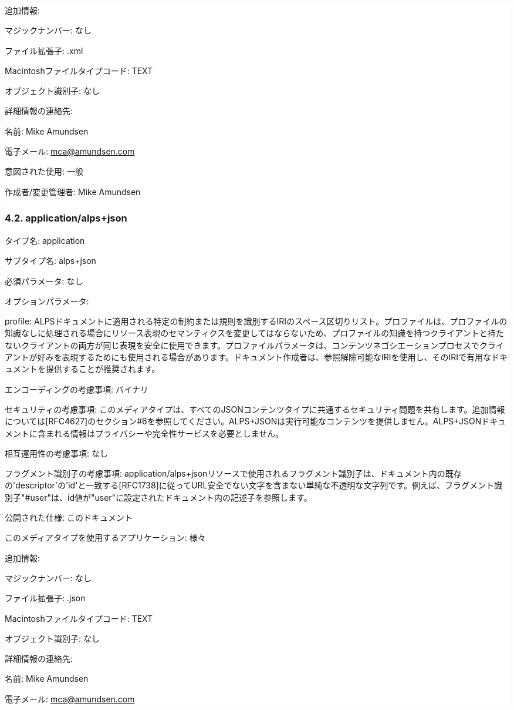 追加情報:

マジックナンバー: なし

ファイル拡張子: .xml

Macintoshファイルタイプコード: TEXT

オブジェクト識別子: なし

詳細情報の連絡先:

名前: Mike Amundsen

電子メール: mca@amundsen.com

意図された使用: 一般

作成者/変更管理者: Mike Amundsen

### 4.2. application/alps+json

タイプ名: application

サブタイプ名: alps+json

必須パラメータ: なし

オプションパラメータ:

profile: ALPSドキュメントに適用される特定の制約または規則を識別するIRIのスペース区切りリスト。プロファイルは、プロファイルの知識なしに処理される場合にリソース表現のセマンティクスを変更してはならないため、プロファイルの知識を持つクライアントと持たないクライアントの両方が同じ表現を安全に使用できます。プロファイルパラメータは、コンテンツネゴシエーションプロセスでクライアントが好みを表現するためにも使用される場合があります。ドキュメント作成者は、参照解除可能なIRIを使用し、そのIRIで有用なドキュメントを提供することが推奨されます。

エンコーディングの考慮事項: バイナリ

セキュリティの考慮事項: このメディアタイプは、すべてのJSONコンテンツタイプに共通するセキュリティ問題を共有します。追加情報については[RFC4627]のセクション#6を参照してください。ALPS+JSONは実行可能なコンテンツを提供しません。ALPS+JSONドキュメントに含まれる情報はプライバシーや完全性サービスを必要としません。

相互運用性の考慮事項: なし

フラグメント識別子の考慮事項: application/alps+jsonリソースで使用されるフラグメント識別子は、ドキュメント内の既存の'descriptor'の'id'と一致する[RFC1738]に従ってURL安全でない文字を含まない単純な不透明な文字列です。例えば、フラグメント識別子"#user"は、id値が"user"に設定されたドキュメント内の記述子を参照します。

公開された仕様: このドキュメント

このメディアタイプを使用するアプリケーション: 様々

追加情報:

マジックナンバー: なし

ファイル拡張子: .json

Macintoshファイルタイプコード: TEXT

オブジェクト識別子: なし

詳細情報の連絡先:

名前: Mike Amundsen

電子メール: mca@amundsen.com
